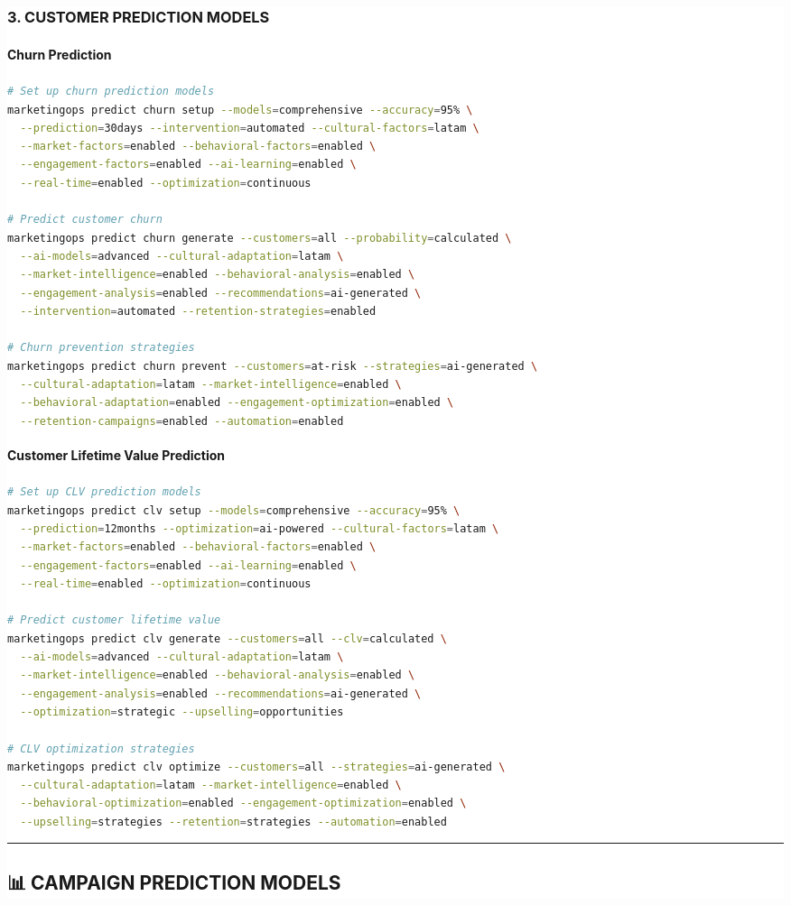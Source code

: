 ### **3. CUSTOMER PREDICTION MODELS**

#### **Churn Prediction**
```bash
# Set up churn prediction models
marketingops predict churn setup --models=comprehensive --accuracy=95% \
  --prediction=30days --intervention=automated --cultural-factors=latam \
  --market-factors=enabled --behavioral-factors=enabled \
  --engagement-factors=enabled --ai-learning=enabled \
  --real-time=enabled --optimization=continuous

# Predict customer churn
marketingops predict churn generate --customers=all --probability=calculated \
  --ai-models=advanced --cultural-adaptation=latam \
  --market-intelligence=enabled --behavioral-analysis=enabled \
  --engagement-analysis=enabled --recommendations=ai-generated \
  --intervention=automated --retention-strategies=enabled

# Churn prevention strategies
marketingops predict churn prevent --customers=at-risk --strategies=ai-generated \
  --cultural-adaptation=latam --market-intelligence=enabled \
  --behavioral-adaptation=enabled --engagement-optimization=enabled \
  --retention-campaigns=enabled --automation=enabled
```

#### **Customer Lifetime Value Prediction**
```bash
# Set up CLV prediction models
marketingops predict clv setup --models=comprehensive --accuracy=95% \
  --prediction=12months --optimization=ai-powered --cultural-factors=latam \
  --market-factors=enabled --behavioral-factors=enabled \
  --engagement-factors=enabled --ai-learning=enabled \
  --real-time=enabled --optimization=continuous

# Predict customer lifetime value
marketingops predict clv generate --customers=all --clv=calculated \
  --ai-models=advanced --cultural-adaptation=latam \
  --market-intelligence=enabled --behavioral-analysis=enabled \
  --engagement-analysis=enabled --recommendations=ai-generated \
  --optimization=strategic --upselling=opportunities

# CLV optimization strategies
marketingops predict clv optimize --customers=all --strategies=ai-generated \
  --cultural-adaptation=latam --market-intelligence=enabled \
  --behavioral-optimization=enabled --engagement-optimization=enabled \
  --upselling=strategies --retention=strategies --automation=enabled
```

---

## 📊 **CAMPAIGN PREDICTION MODELS**
